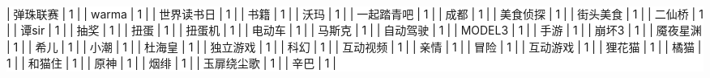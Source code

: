 | 弹珠联赛 | 1 |
| warma | 1 |
| 世界读书日 | 1 |
| 书籍 | 1 |
| 沃玛 | 1 |
| 一起踏青吧 | 1 |
| 成都 | 1 |
| 美食侦探 | 1 |
| 街头美食 | 1 |
| 二仙桥 | 1 |
| 谭sir | 1 |
| 抽奖 | 1 |
| 扭蛋 | 1 |
| 扭蛋机 | 1 |
| 电动车 | 1 |
| 马斯克 | 1 |
| 自动驾驶 | 1 |
| MODEL3 | 1 |
| 手游 | 1 |
| 崩坏3 | 1 |
| 魇夜星渊 | 1 |
| 希儿 | 1 |
| 小潮 | 1 |
| 杜海皇 | 1 |
| 独立游戏 | 1 |
| 科幻 | 1 |
| 互动视频 | 1 |
| 亲情 | 1 |
| 冒险 | 1 |
| 互动游戏 | 1 |
| 狸花猫 | 1 |
| 橘猫 | 1 |
| 和猫住 | 1 |
| 原神 | 1 |
| 烟绯 | 1 |
| 玉扉绕尘歌 | 1 |
| 辛巴 | 1 |